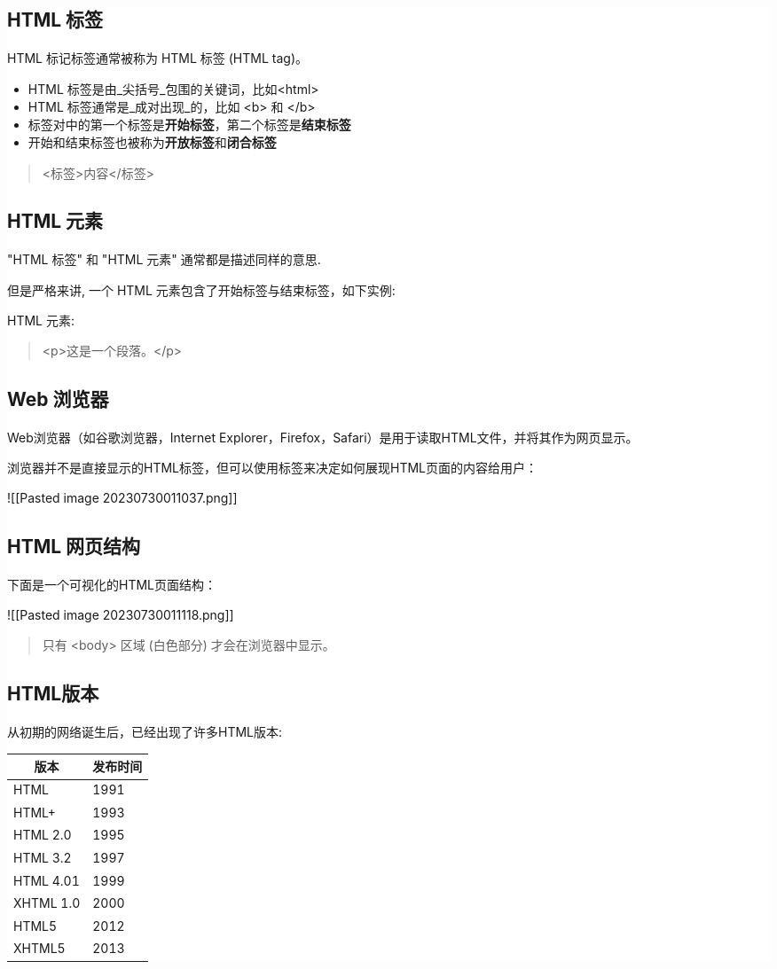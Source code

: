 ## HTML 标签

HTML 标记标签通常被称为 HTML 标签 (HTML tag)。

- HTML 标签是由_尖括号_包围的关键词，比如\<html> 
- HTML 标签通常是_成对出现_的，比如 \<b> 和 \</b>
- 标签对中的第一个标签是**开始标签**，第二个标签是**结束标签**
- 开始和结束标签也被称为**开放标签**和**闭合标签**

> <标签>内容</标签>

## HTML 元素

"HTML 标签" 和 "HTML 元素" 通常都是描述同样的意思.

但是严格来讲, 一个 HTML 元素包含了开始标签与结束标签，如下实例:

HTML 元素:

>\<p>这是一个段落。\</p>

## Web 浏览器

Web浏览器（如谷歌浏览器，Internet Explorer，Firefox，Safari）是用于读取HTML文件，并将其作为网页显示。

浏览器并不是直接显示的HTML标签，但可以使用标签来决定如何展现HTML页面的内容给用户：

![[Pasted image 20230730011037.png]]

## HTML 网页结构

下面是一个可视化的HTML页面结构：

![[Pasted image 20230730011118.png]]

>只有 \<body> 区域 (白色部分) 才会在浏览器中显示。

## HTML版本

从初期的网络诞生后，已经出现了许多HTML版本:

|版本|发布时间|
|---|---|
|HTML|1991|
|HTML+|1993|
|HTML 2.0|1995|
|HTML 3.2|1997|
|HTML 4.01|1999|
|XHTML 1.0|2000|
|HTML5|2012|
|XHTML5|2013|
